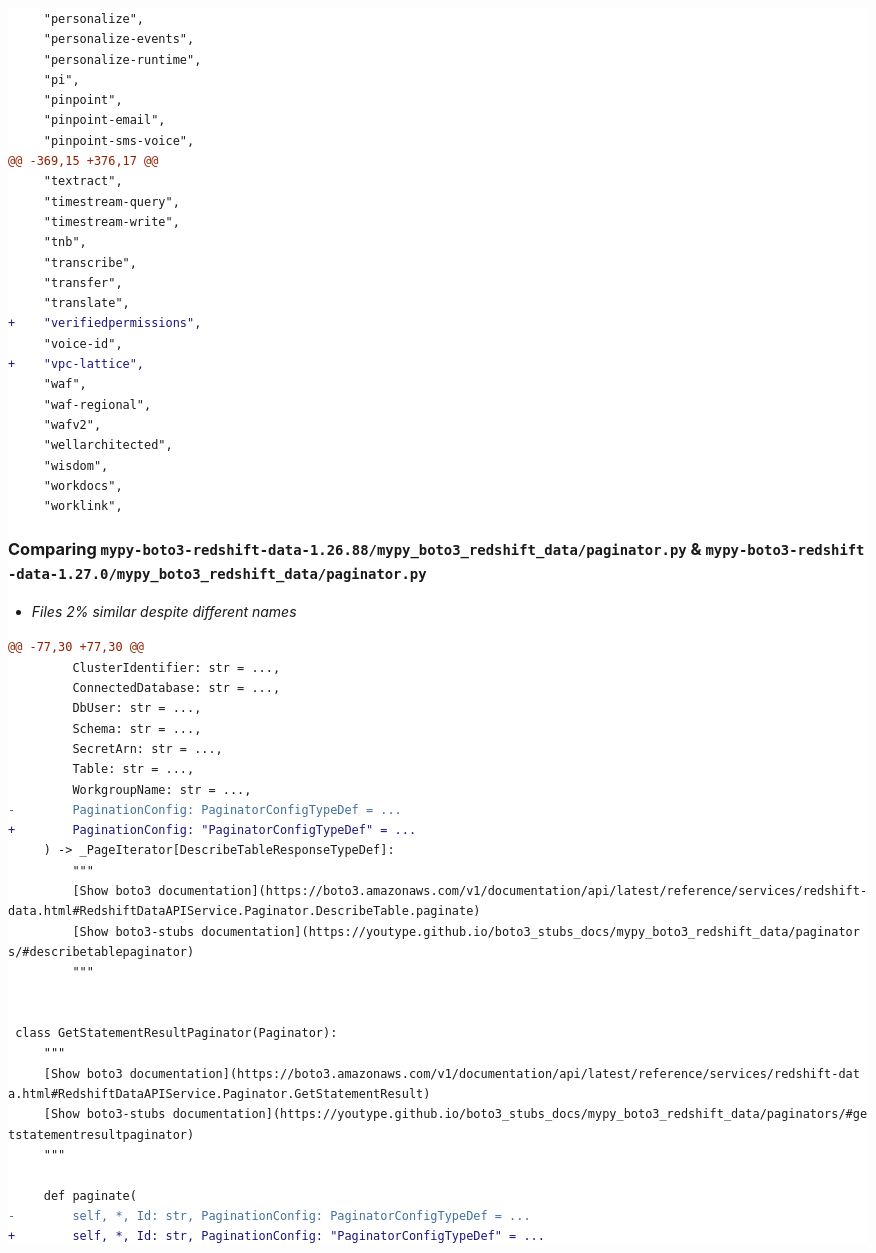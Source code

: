 ```diff
     "personalize",
     "personalize-events",
     "personalize-runtime",
     "pi",
     "pinpoint",
     "pinpoint-email",
     "pinpoint-sms-voice",
@@ -369,15 +376,17 @@
     "textract",
     "timestream-query",
     "timestream-write",
     "tnb",
     "transcribe",
     "transfer",
     "translate",
+    "verifiedpermissions",
     "voice-id",
+    "vpc-lattice",
     "waf",
     "waf-regional",
     "wafv2",
     "wellarchitected",
     "wisdom",
     "workdocs",
     "worklink",
```

### Comparing `mypy-boto3-redshift-data-1.26.88/mypy_boto3_redshift_data/paginator.py` & `mypy-boto3-redshift-data-1.27.0/mypy_boto3_redshift_data/paginator.py`

 * *Files 2% similar despite different names*

```diff
@@ -77,30 +77,30 @@
         ClusterIdentifier: str = ...,
         ConnectedDatabase: str = ...,
         DbUser: str = ...,
         Schema: str = ...,
         SecretArn: str = ...,
         Table: str = ...,
         WorkgroupName: str = ...,
-        PaginationConfig: PaginatorConfigTypeDef = ...
+        PaginationConfig: "PaginatorConfigTypeDef" = ...
     ) -> _PageIterator[DescribeTableResponseTypeDef]:
         """
         [Show boto3 documentation](https://boto3.amazonaws.com/v1/documentation/api/latest/reference/services/redshift-data.html#RedshiftDataAPIService.Paginator.DescribeTable.paginate)
         [Show boto3-stubs documentation](https://youtype.github.io/boto3_stubs_docs/mypy_boto3_redshift_data/paginators/#describetablepaginator)
         """
 
 
 class GetStatementResultPaginator(Paginator):
     """
     [Show boto3 documentation](https://boto3.amazonaws.com/v1/documentation/api/latest/reference/services/redshift-data.html#RedshiftDataAPIService.Paginator.GetStatementResult)
     [Show boto3-stubs documentation](https://youtype.github.io/boto3_stubs_docs/mypy_boto3_redshift_data/paginators/#getstatementresultpaginator)
     """
 
     def paginate(
-        self, *, Id: str, PaginationConfig: PaginatorConfigTypeDef = ...
+        self, *, Id: str, PaginationConfig: "PaginatorConfigTypeDef" = ...
```